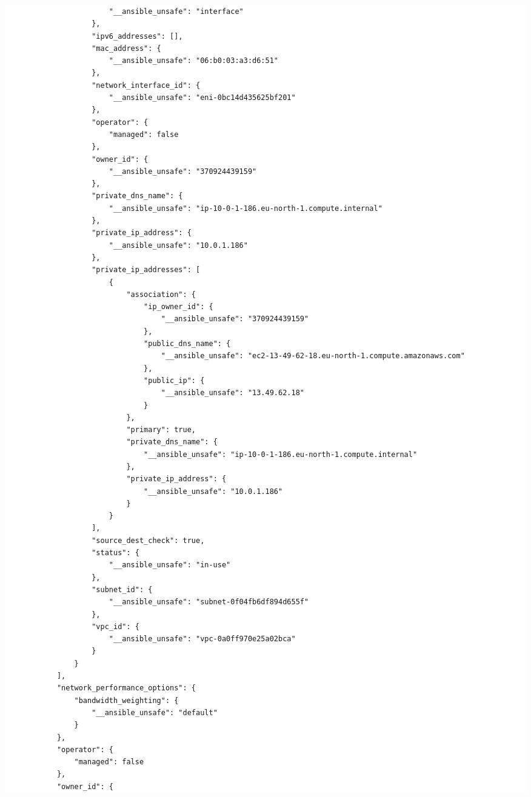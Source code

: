                             "__ansible_unsafe": "interface"
                        },
                        "ipv6_addresses": [],
                        "mac_address": {
                            "__ansible_unsafe": "06:b0:03:a3:d6:51"
                        },
                        "network_interface_id": {
                            "__ansible_unsafe": "eni-0bc14d435625bf201"
                        },
                        "operator": {
                            "managed": false
                        },
                        "owner_id": {
                            "__ansible_unsafe": "370924439159"
                        },
                        "private_dns_name": {
                            "__ansible_unsafe": "ip-10-0-1-186.eu-north-1.compute.internal"
                        },
                        "private_ip_address": {
                            "__ansible_unsafe": "10.0.1.186"
                        },
                        "private_ip_addresses": [
                            {
                                "association": {
                                    "ip_owner_id": {
                                        "__ansible_unsafe": "370924439159"
                                    },
                                    "public_dns_name": {
                                        "__ansible_unsafe": "ec2-13-49-62-18.eu-north-1.compute.amazonaws.com"
                                    },
                                    "public_ip": {
                                        "__ansible_unsafe": "13.49.62.18"
                                    }
                                },
                                "primary": true,
                                "private_dns_name": {
                                    "__ansible_unsafe": "ip-10-0-1-186.eu-north-1.compute.internal"
                                },
                                "private_ip_address": {
                                    "__ansible_unsafe": "10.0.1.186"
                                }
                            }
                        ],
                        "source_dest_check": true,
                        "status": {
                            "__ansible_unsafe": "in-use"
                        },
                        "subnet_id": {
                            "__ansible_unsafe": "subnet-0f04fb6df894d655f"
                        },
                        "vpc_id": {
                            "__ansible_unsafe": "vpc-0a0ff970e25a02bca"
                        }
                    }
                ],
                "network_performance_options": {
                    "bandwidth_weighting": {
                        "__ansible_unsafe": "default"
                    }
                },
                "operator": {
                    "managed": false
                },
                "owner_id": {